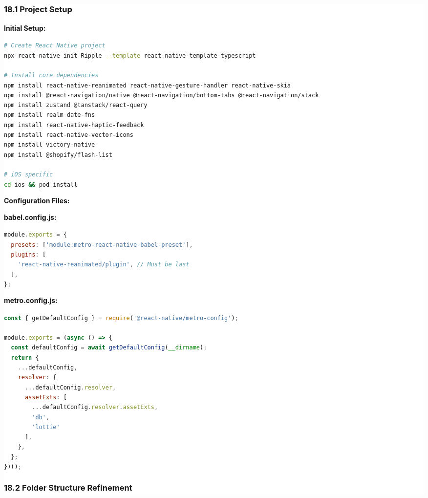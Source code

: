 ### 18.1 Project Setup

**Initial Setup:**
```bash
# Create React Native project
npx react-native init Ripple --template react-native-template-typescript

# Install core dependencies
npm install react-native-reanimated react-native-gesture-handler react-native-skia
npm install @react-navigation/native @react-navigation/bottom-tabs @react-navigation/stack
npm install zustand @tanstack/react-query
npm install realm date-fns
npm install react-native-haptic-feedback
npm install react-native-vector-icons
npm install victory-native
npm install @shopify/flash-list

# iOS specific
cd ios && pod install
```

**Configuration Files:**

**babel.config.js:**
```javascript
module.exports = {
  presets: ['module:metro-react-native-babel-preset'],
  plugins: [
    'react-native-reanimated/plugin', // Must be last
  ],
};
```

**metro.config.js:**
```javascript
const { getDefaultConfig } = require('@react-native/metro-config');

module.exports = (async () => {
  const defaultConfig = await getDefaultConfig(__dirname);
  return {
    ...defaultConfig,
    resolver: {
      ...defaultConfig.resolver,
      assetExts: [
        ...defaultConfig.resolver.assetExts,
        'db',
        'lottie'
      ],
    },
  };
})();
```

### 18.2 Folder Structure Refinement

